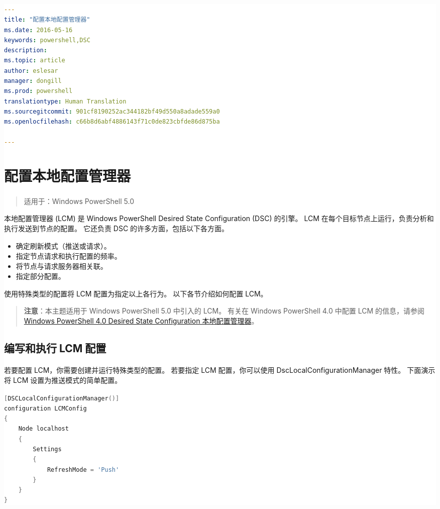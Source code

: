 ```yaml
---
title: "配置本地配置管理器"
ms.date: 2016-05-16
keywords: powershell,DSC
description: 
ms.topic: article
author: eslesar
manager: dongill
ms.prod: powershell
translationtype: Human Translation
ms.sourcegitcommit: 901cf8190252ac344182bf49d550a8adade559a0
ms.openlocfilehash: c66b8d6abf4886143f71c0de823cbfde86d875ba

---
```


# 配置本地配置管理器

> 适用于：Windows PowerShell 5.0

本地配置管理器 (LCM) 是 Windows PowerShell Desired State Configuration (DSC) 的引擎。 LCM 在每个目标节点上运行，负责分析和执行发送到节点的配置。 它还负责 DSC 的许多方面，包括以下各方面。

* 确定刷新模式（推送或请求）。
* 指定节点请求和执行配置的频率。
* 将节点与请求服务器相关联。
* 指定部分配置。

使用特殊类型的配置将 LCM 配置为指定以上各行为。 以下各节介绍如何配置 LCM。

> **注意**：本主题适用于 Windows PowerShell 5.0 中引入的 LCM。 有关在 Windows PowerShell 4.0 中配置 LCM 的信息，请参阅 [Windows PowerShell 4.0 Desired State Configuration 本地配置管理器](metaconfig4.md)。

## 编写和执行 LCM 配置

若要配置 LCM，你需要创建并运行特殊类型的配置。 若要指定 LCM 配置，你可以使用 DscLocalConfigurationManager 特性。 下面演示将 LCM 设置为推送模式的简单配置。

```powershell
[DSCLocalConfigurationManager()]
configuration LCMConfig
{
    Node localhost
    {
        Settings
        {
            RefreshMode = 'Push'
        }
    }
} 
```
